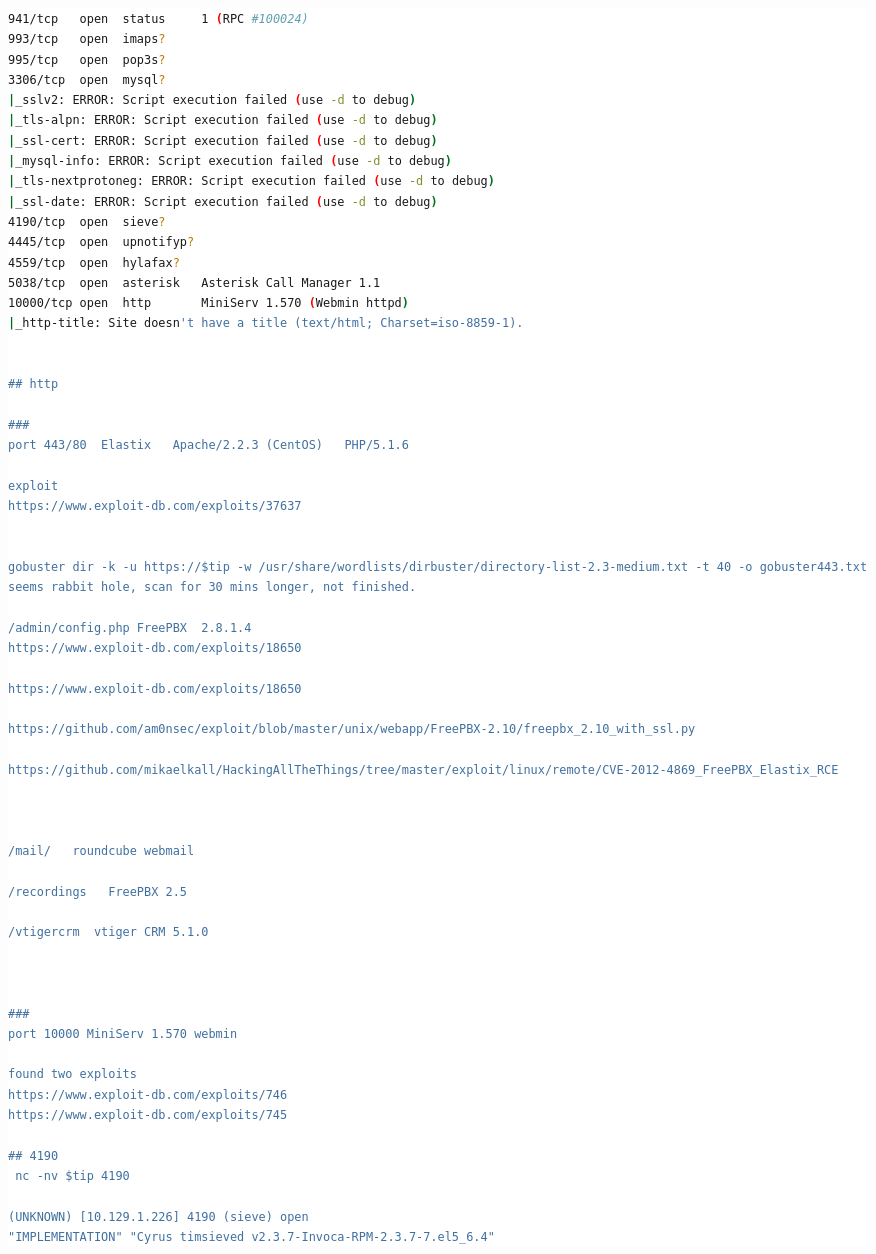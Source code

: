 ```bash
941/tcp   open  status     1 (RPC #100024)
993/tcp   open  imaps?
995/tcp   open  pop3s?
3306/tcp  open  mysql?
|_sslv2: ERROR: Script execution failed (use -d to debug)
|_tls-alpn: ERROR: Script execution failed (use -d to debug)
|_ssl-cert: ERROR: Script execution failed (use -d to debug)
|_mysql-info: ERROR: Script execution failed (use -d to debug)
|_tls-nextprotoneg: ERROR: Script execution failed (use -d to debug)
|_ssl-date: ERROR: Script execution failed (use -d to debug)
4190/tcp  open  sieve?
4445/tcp  open  upnotifyp?
4559/tcp  open  hylafax?
5038/tcp  open  asterisk   Asterisk Call Manager 1.1
10000/tcp open  http       MiniServ 1.570 (Webmin httpd)
|_http-title: Site doesn't have a title (text/html; Charset=iso-8859-1).


## http  

### 
port 443/80  Elastix   Apache/2.2.3 (CentOS)   PHP/5.1.6

exploit
https://www.exploit-db.com/exploits/37637


gobuster dir -k -u https://$tip -w /usr/share/wordlists/dirbuster/directory-list-2.3-medium.txt -t 40 -o gobuster443.txt
seems rabbit hole, scan for 30 mins longer, not finished.

/admin/config.php FreePBX  2.8.1.4 
https://www.exploit-db.com/exploits/18650

https://www.exploit-db.com/exploits/18650

https://github.com/am0nsec/exploit/blob/master/unix/webapp/FreePBX-2.10/freepbx_2.10_with_ssl.py

https://github.com/mikaelkall/HackingAllTheThings/tree/master/exploit/linux/remote/CVE-2012-4869_FreePBX_Elastix_RCE



/mail/   roundcube webmail

/recordings   FreePBX 2.5

/vtigercrm  vtiger CRM 5.1.0



### 
port 10000 MiniServ 1.570 webmin 

found two exploits
https://www.exploit-db.com/exploits/746
https://www.exploit-db.com/exploits/745 

## 4190 
 nc -nv $tip 4190

(UNKNOWN) [10.129.1.226] 4190 (sieve) open
"IMPLEMENTATION" "Cyrus timsieved v2.3.7-Invoca-RPM-2.3.7-7.el5_6.4"
```